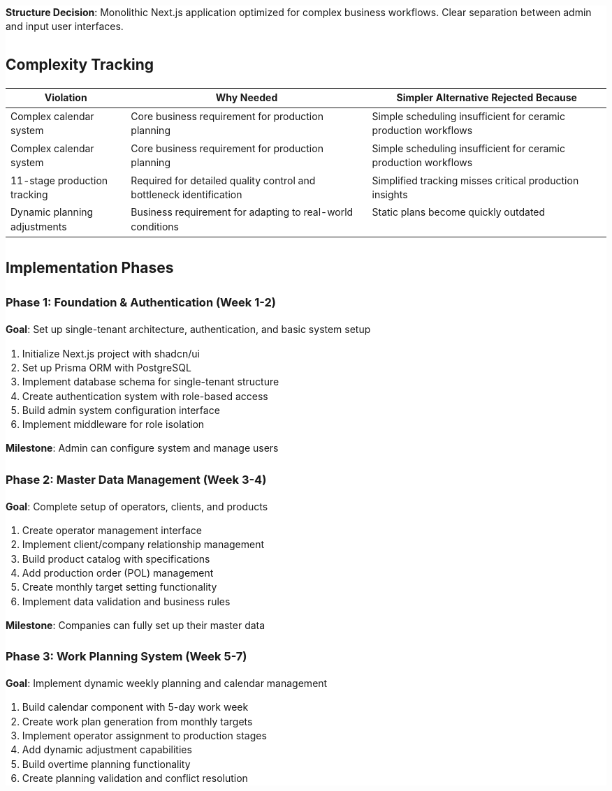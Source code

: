 ```
```

**Structure Decision**: Monolithic Next.js application optimized for complex business workflows. Clear separation between admin and input user interfaces.

## Complexity Tracking

| Violation | Why Needed | Simpler Alternative Rejected Because |
|-----------|------------|-------------------------------------|
| Complex calendar system | Core business requirement for production planning | Simple scheduling insufficient for ceramic production workflows |
| Complex calendar system | Core business requirement for production planning | Simple scheduling insufficient for ceramic production workflows |
| 11-stage production tracking | Required for detailed quality control and bottleneck identification | Simplified tracking misses critical production insights |
| Dynamic planning adjustments | Business requirement for adapting to real-world conditions | Static plans become quickly outdated |

## Implementation Phases

### Phase 1: Foundation & Authentication (Week 1-2)
**Goal**: Set up single-tenant architecture, authentication, and basic system setup

1. Initialize Next.js project with shadcn/ui
2. Set up Prisma ORM with PostgreSQL
3. Implement database schema for single-tenant structure
4. Create authentication system with role-based access
5. Build admin system configuration interface
6. Implement middleware for role isolation

**Milestone**: Admin can configure system and manage users

### Phase 2: Master Data Management (Week 3-4)
**Goal**: Complete setup of operators, clients, and products

1. Create operator management interface
2. Implement client/company relationship management
3. Build product catalog with specifications
4. Add production order (POL) management
5. Create monthly target setting functionality
6. Implement data validation and business rules

**Milestone**: Companies can fully set up their master data

### Phase 3: Work Planning System (Week 5-7)
**Goal**: Implement dynamic weekly planning and calendar management

1. Build calendar component with 5-day work week
2. Create work plan generation from monthly targets
3. Implement operator assignment to production stages
4. Add dynamic adjustment capabilities
5. Build overtime planning functionality
6. Create planning validation and conflict resolution
